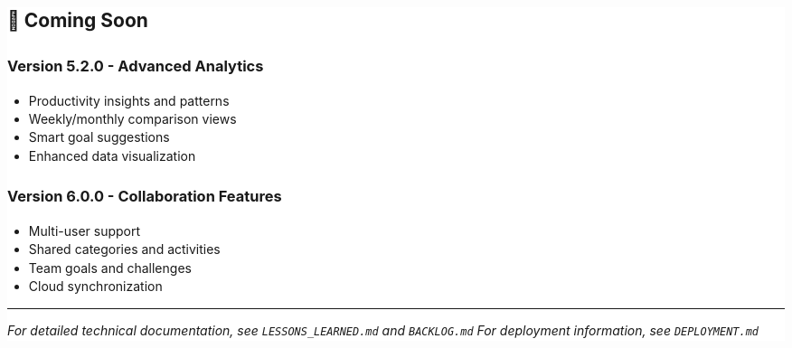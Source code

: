 ## 🔮 **Coming Soon**

### **Version 5.2.0** - Advanced Analytics
- Productivity insights and patterns
- Weekly/monthly comparison views
- Smart goal suggestions
- Enhanced data visualization

### **Version 6.0.0** - Collaboration Features
- Multi-user support
- Shared categories and activities
- Team goals and challenges
- Cloud synchronization

---

*For detailed technical documentation, see `LESSONS_LEARNED.md` and `BACKLOG.md`*
*For deployment information, see `DEPLOYMENT.md`*